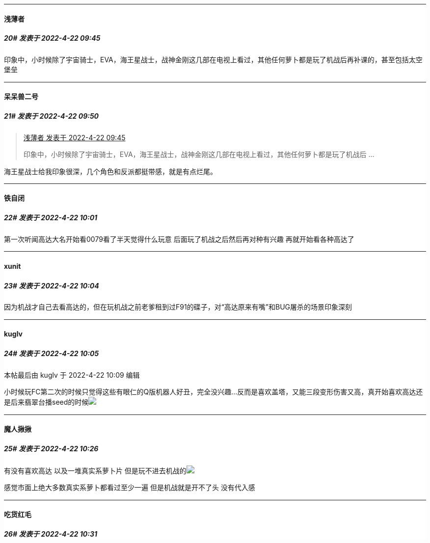 *****

####  浅薄者  
##### 20#       发表于 2022-4-22 09:45

印象中，小时候除了宇宙骑士，EVA，海王星战士，战神金刚这几部在电视上看过，其他任何萝卜都是玩了机战后再补课的，甚至包括太空堡垒

*****

####  呆呆兽二号  
##### 21#       发表于 2022-4-22 09:50

<blockquote><a href="httphttps://bbs.saraba1st.com/2b/forum.php?mod=redirect&amp;goto=findpost&amp;pid=55539181&amp;ptid=2065762" target="_blank">浅薄者 发表于 2022-4-22 09:45</a>

印象中，小时候除了宇宙骑士，EVA，海王星战士，战神金刚这几部在电视上看过，其他任何萝卜都是玩了机战后 ...</blockquote>
海王星战士给我印象很深，几个角色和反派都挺带感，就是有点烂尾。

*****

####  铁自闭  
##### 22#       发表于 2022-4-22 10:01

第一次听闻高达大名开始看0079看了半天觉得什么玩意 后面玩了机战之后然后再对种有兴趣 再就开始看各种高达了

*****

####  xunit  
##### 23#       发表于 2022-4-22 10:04

因为机战才自己去看高达的，但在玩机战之前老爹租到过F91的碟子，对“高达原来有嘴”和BUG屠杀的场景印象深刻

*****

####  kuglv  
##### 24#       发表于 2022-4-22 10:05

 本帖最后由 kuglv 于 2022-4-22 10:09 编辑 

小时候玩FC第二次的时候只觉得这些有眼仁的Q版机器人好丑，完全没兴趣...反而是喜欢盖塔，又能三段变形伤害又高，真开始喜欢高达还是后来翡翠台播seed的时候<img src="https://static.saraba1st.com/image/smiley/face2017/067.png" referrerpolicy="no-referrer">

*****

####  魔人揪揪  
##### 25#       发表于 2022-4-22 10:26

有没有喜欢高达 以及一堆真实系萝卜片 但是玩不进去机战的<img src="https://static.saraba1st.com/image/smiley/face2017/124.png" referrerpolicy="no-referrer"> 

感觉市面上绝大多数真实系萝卜都看过至少一遍 但是机战就是开不了头 没有代入感 

*****

####  吃货红毛  
##### 26#       发表于 2022-4-22 10:31

